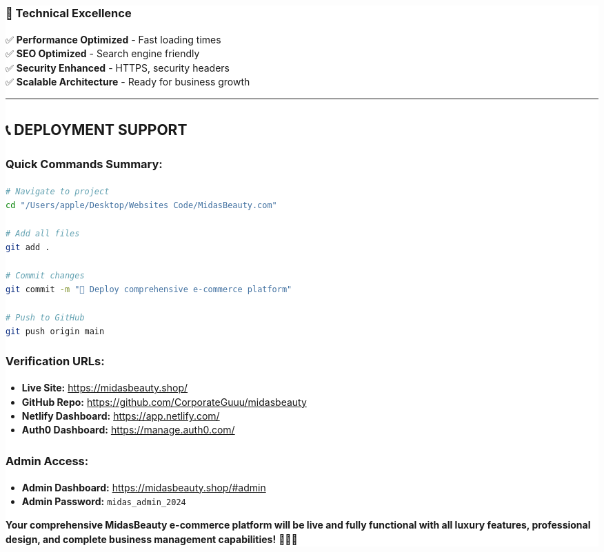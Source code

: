 ### **📱 Technical Excellence**
✅ **Performance Optimized** - Fast loading times  
✅ **SEO Optimized** - Search engine friendly  
✅ **Security Enhanced** - HTTPS, security headers  
✅ **Scalable Architecture** - Ready for business growth  

---

## 📞 **DEPLOYMENT SUPPORT**

### **Quick Commands Summary:**
```bash
# Navigate to project
cd "/Users/apple/Desktop/Websites Code/MidasBeauty.com"

# Add all files
git add .

# Commit changes
git commit -m "🚀 Deploy comprehensive e-commerce platform"

# Push to GitHub
git push origin main
```

### **Verification URLs:**
- **Live Site:** https://midasbeauty.shop/
- **GitHub Repo:** https://github.com/CorporateGuuu/midasbeauty
- **Netlify Dashboard:** https://app.netlify.com/
- **Auth0 Dashboard:** https://manage.auth0.com/

### **Admin Access:**
- **Admin Dashboard:** https://midasbeauty.shop/#admin
- **Admin Password:** `midas_admin_2024`

**Your comprehensive MidasBeauty e-commerce platform will be live and fully functional with all luxury features, professional design, and complete business management capabilities!** 🌟💎✨
